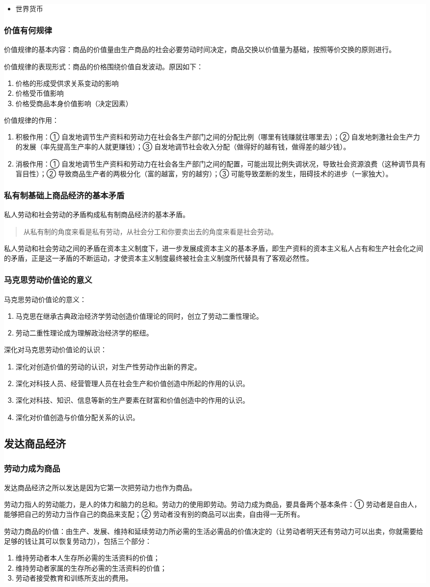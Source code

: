 - 世界货币

### 价值有何规律

价值规律的基本内容：商品的价值量由生产商品的社会必要劳动时间决定，商品交换以价值量为基础，按照等价交换的原则进行。

价值规律的表现形式：商品的价格围绕价值自发波动。原因如下：

1. 价格的形成受供求关系变动的影响
2. 价格受币值影响
3. 价格受商品本身价值影响（决定因素）

价值规律的作用：

1. 积极作用：① 自发地调节生产资料和劳动力在社会各生产部门之间的分配比例（哪里有钱赚就往哪里去）；② 自发地刺激社会生产力的发展（率先提高生产率的人就更赚钱）；③ 自发地调节社会收入分配（做得好的越有钱，做得差的越少钱）。

2. 消极作用：① 自发地调节生产资料和劳动力在社会各生产部门之间的配置，可能出现比例失调状况，导致社会资源浪费（这种调节具有盲目性）；② 导致商品生产者的两极分化（富的越富，穷的越穷）；③ 可能导致垄断的发生，阻碍技术的进步（一家独大）。

### 私有制基础上商品经济的基本矛盾

私人劳动和社会劳动的矛盾构成私有制商品经济的基本矛盾。

> 从私有制的角度来看是私有劳动，从社会分工和你要卖出去的角度来看是社会劳动。

私人劳动和社会劳动之间的矛盾在资本主义制度下，进一步发展成资本主义的基本矛盾，即生产资料的资本主义私人占有和生产社会化之间的矛盾，正是这一矛盾的不断运动，才使资本主义制度最终被社会主义制度所代替具有了客观必然性。

### 马克思劳动价值论的意义

马克思劳动价值论的意义：

1. 马克思在继承古典政治经济学劳动创造价值理论的同时，创立了劳动二重性理论。

2. 劳动二重性理论成为理解政治经济学的枢纽。

深化对马克思劳动价值论的认识：

1. 深化对创造价值的劳动的认识，对生产性劳动作出新的界定。

2. 深化对科技人员、经营管理人员在社会生产和价值创造中所起的作用的认识。
3. 深化对科技、知识、信息等新的生产要素在财富和价值创造中的作用的认识。
4. 深化对价值创造与价值分配关系的认识。

## 发达商品经济

### 劳动力成为商品

发达商品经济之所以发达是因为它第一次把劳动力也作为商品。

劳动力指人的劳动能力，是人的体力和脑力的总和。劳动力的使用即劳动。劳动力成为商品，要具备两个基本条件：① 劳动者是自由人，能够把自己的劳动力当作自己的商品来支配；② 劳动者没有别的商品可以出卖，自由得一无所有。

劳动力商品的价值：由生产、发展、维持和延续劳动力所必需的生活必需品的价值决定的（让劳动者明天还有劳动力可以出卖，你就需要给足够的钱让其可以恢复劳动力），包括三个部分：

1. 维持劳动者本人生存所必需的生活资料的价值；
2. 维持劳动者家属的生存所必需的生活资料的价值；
3. 劳动者接受教育和训练所支出的费用。
